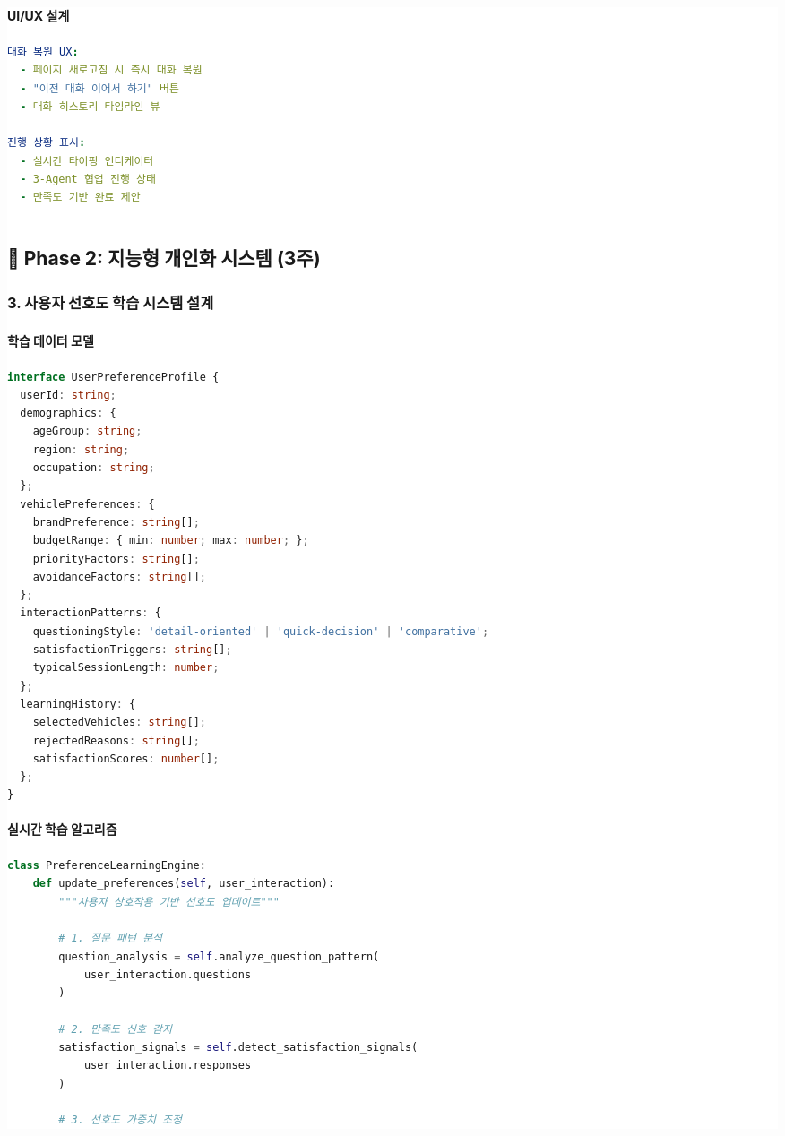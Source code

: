 #### UI/UX 설계
```yaml
대화 복원 UX:
  - 페이지 새로고침 시 즉시 대화 복원
  - "이전 대화 이어서 하기" 버튼
  - 대화 히스토리 타임라인 뷰

진행 상황 표시:
  - 실시간 타이핑 인디케이터
  - 3-Agent 협업 진행 상태
  - 만족도 기반 완료 제안
```

---

## 🧠 Phase 2: 지능형 개인화 시스템 (3주)

### 3. 사용자 선호도 학습 시스템 설계

#### 학습 데이터 모델
```typescript
interface UserPreferenceProfile {
  userId: string;
  demographics: {
    ageGroup: string;
    region: string;
    occupation: string;
  };
  vehiclePreferences: {
    brandPreference: string[];
    budgetRange: { min: number; max: number; };
    priorityFactors: string[];
    avoidanceFactors: string[];
  };
  interactionPatterns: {
    questioningStyle: 'detail-oriented' | 'quick-decision' | 'comparative';
    satisfactionTriggers: string[];
    typicalSessionLength: number;
  };
  learningHistory: {
    selectedVehicles: string[];
    rejectedReasons: string[];
    satisfactionScores: number[];
  };
}
```

#### 실시간 학습 알고리즘
```python
class PreferenceLearningEngine:
    def update_preferences(self, user_interaction):
        """사용자 상호작용 기반 선호도 업데이트"""

        # 1. 질문 패턴 분석
        question_analysis = self.analyze_question_pattern(
            user_interaction.questions
        )

        # 2. 만족도 신호 감지
        satisfaction_signals = self.detect_satisfaction_signals(
            user_interaction.responses
        )

        # 3. 선호도 가중치 조정
```